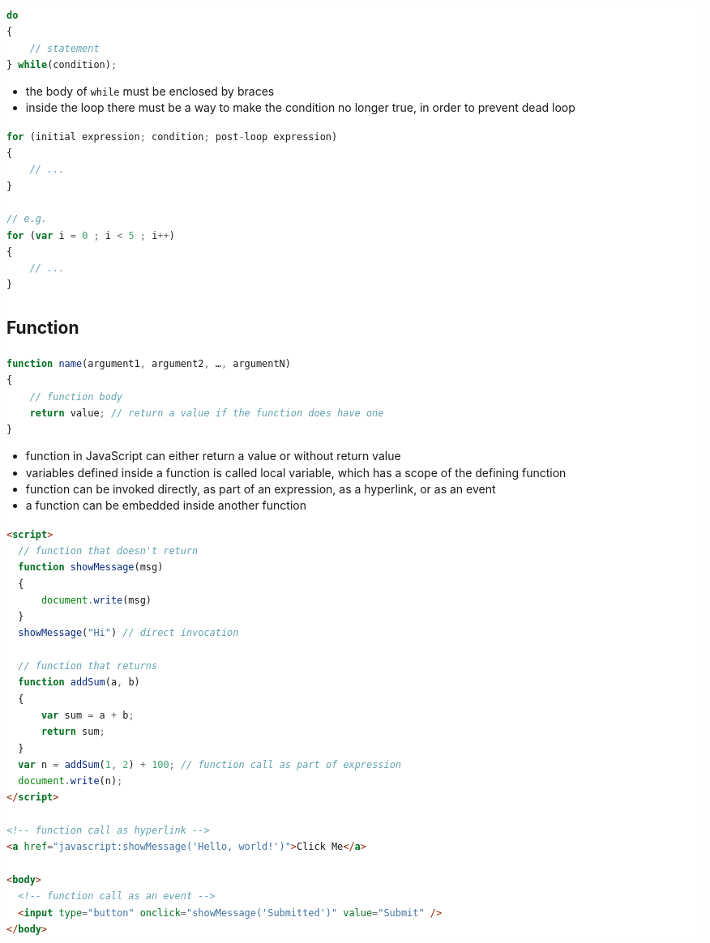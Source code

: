 ```javascript
do
{
    // statement
} while(condition);
```

- the body of `while` must be enclosed by braces
- inside the loop there must be a way to make the condition no longer true, in order to prevent dead loop

```javascript
for (initial expression; condition; post-loop expression)
{
    // ...
}

// e.g.
for (var i = 0 ; i < 5 ; i++)
{
    // ...
}
```

## Function

```javascript
function name(argument1, argument2, …, argumentN)
{
    // function body
    return value; // return a value if the function does have one
}
```

- function in JavaScript can either return a value or without return value
- variables defined inside a function is called local variable, which has a scope of the defining function
- function can be invoked directly, as part of an expression, as a hyperlink, or as an event
- a function can be embedded inside another function

```html
<script>
  // function that doesn't return
  function showMessage(msg)
  {
      document.write(msg)
  }
  showMessage("Hi") // direct invocation

  // function that returns
  function addSum(a, b)
  {
      var sum = a + b;
      return sum;
  }
  var n = addSum(1, 2) + 100; // function call as part of expression
  document.write(n);
</script>

<!-- function call as hyperlink -->
<a href="javascript:showMessage('Hello, world!')">Click Me</a>

<body>
  <!-- function call as an event -->
  <input type="button" onclick="showMessage('Submitted')" value="Submit" />
</body>
```